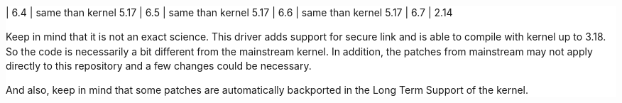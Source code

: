   |  6.4     |  same than kernel 5.17
  |  6.5     |  same than kernel 5.17
  |  6.6     |  same than kernel 5.17
  |  6.7     |  2.14

Keep in mind that it is not an exact science. This driver adds support for
secure link and is able to compile with kernel up to 3.18. So the code is
necessarily a bit different from the mainstream kernel. In addition, the patches
from mainstream may not apply directly to this repository and a few changes
could be necessary.

And also, keep in mind that some patches are automatically backported in the
Long Term Support of the kernel.

